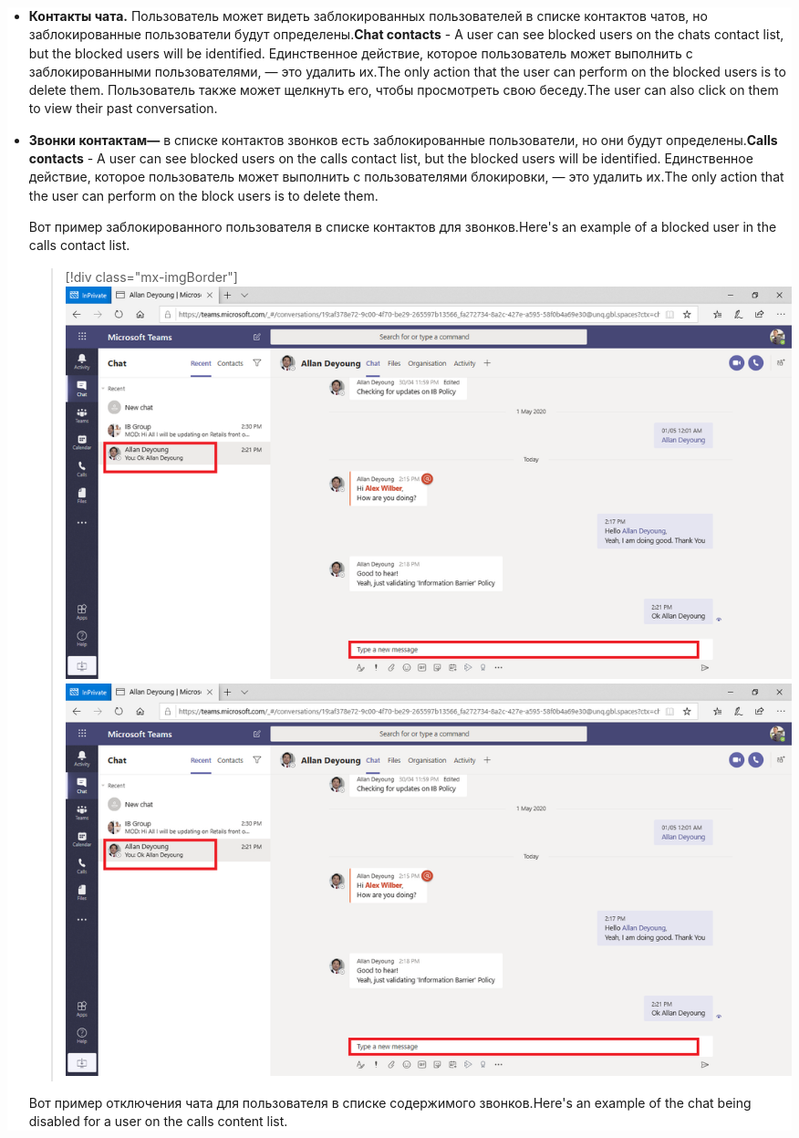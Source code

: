 - <span data-ttu-id="1837a-199">**Контакты чата.** Пользователь может видеть заблокированных пользователей в списке контактов чатов, но заблокированные пользователи будут определены.</span><span class="sxs-lookup"><span data-stu-id="1837a-199">**Chat contacts** - A user can see blocked users on the chats contact list, but the blocked users will be identified.</span></span> <span data-ttu-id="1837a-200">Единственное действие, которое пользователь может выполнить с заблокированными пользователями, — это удалить их.</span><span class="sxs-lookup"><span data-stu-id="1837a-200">The only action that the user can perform on the blocked users is to delete them.</span></span> <span data-ttu-id="1837a-201">Пользователь также может щелкнуть его, чтобы просмотреть свою беседу.</span><span class="sxs-lookup"><span data-stu-id="1837a-201">The user can also click on them to view their past conversation.</span></span>

- <span data-ttu-id="1837a-202">**Звонки контактам—** в списке контактов звонков есть заблокированные пользователи, но они будут определены.</span><span class="sxs-lookup"><span data-stu-id="1837a-202">**Calls contacts** - A user can see blocked users on the calls contact list, but the blocked users will be identified.</span></span> <span data-ttu-id="1837a-203">Единственное действие, которое пользователь может выполнить с пользователями блокировки, — это удалить их.</span><span class="sxs-lookup"><span data-stu-id="1837a-203">The only action that the user can perform on the block users is to delete them.</span></span>

    <span data-ttu-id="1837a-204">Вот пример заблокированного пользователя в списке контактов для звонков.</span><span class="sxs-lookup"><span data-stu-id="1837a-204">Here's an example of a blocked user in the calls contact list.</span></span>

    > [!div class="mx-imgBorder"]
    > <span data-ttu-id="1837a-205">![Снимок экрана: пользовательский чат](media/ib-before-chat-contacts-policy.png)</span><span class="sxs-lookup"><span data-stu-id="1837a-205">![Screenshot showing user user chat](media/ib-before-chat-contacts-policy.png)</span></span>

    <span data-ttu-id="1837a-206">Вот пример отключения чата для пользователя в списке содержимого звонков.</span><span class="sxs-lookup"><span data-stu-id="1837a-206">Here's an example of the chat being disabled for a user on the calls content list.</span></span>
